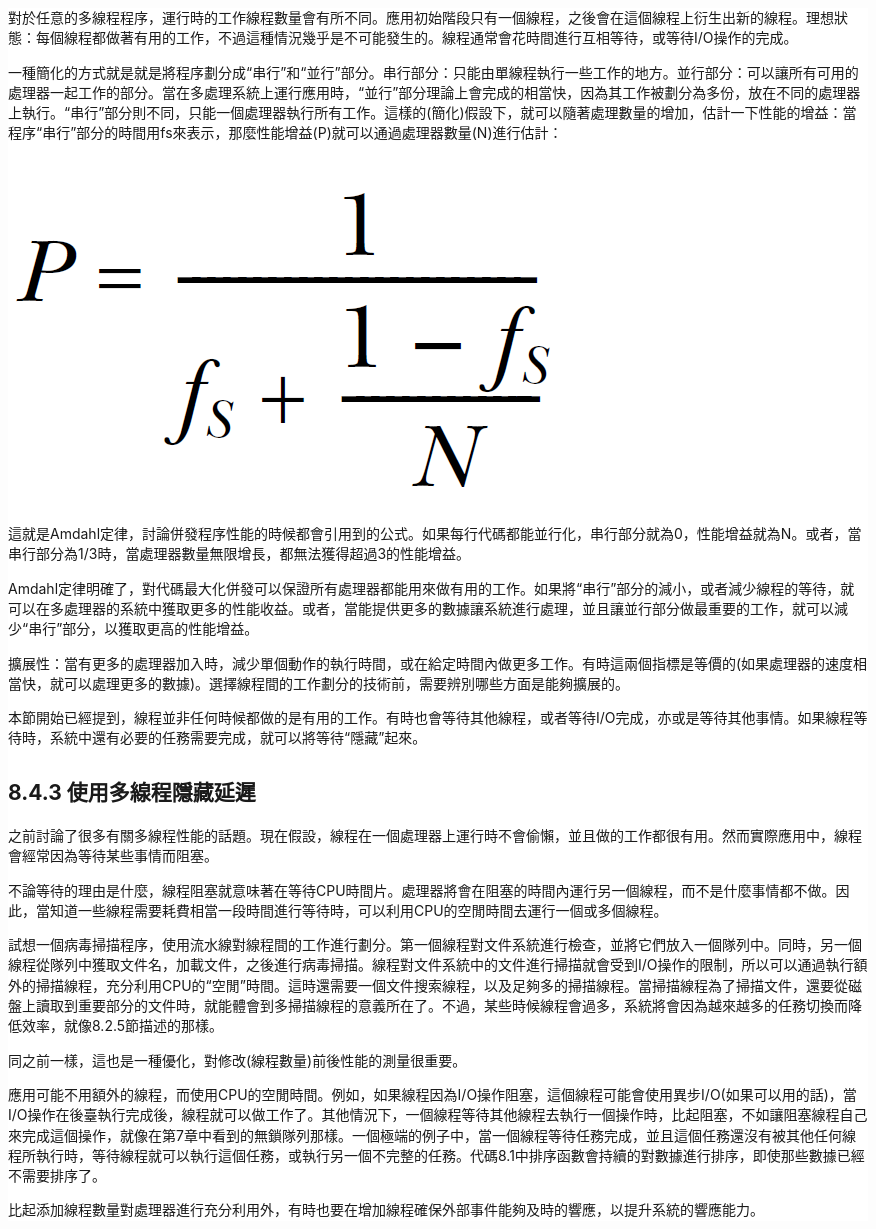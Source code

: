 對於任意的多線程程序，運行時的工作線程數量會有所不同。應用初始階段只有一個線程，之後會在這個線程上衍生出新的線程。理想狀態：每個線程都做著有用的工作，不過這種情況幾乎是不可能發生的。線程通常會花時間進行互相等待，或等待I/O操作的完成。

一種簡化的方式就是就是將程序劃分成“串行”和“並行”部分。串行部分：只能由單線程執行一些工作的地方。並行部分：可以讓所有可用的處理器一起工作的部分。當在多處理系統上運行應用時，“並行”部分理論上會完成的相當快，因為其工作被劃分為多份，放在不同的處理器上執行。“串行”部分則不同，只能一個處理器執行所有工作。這樣的(簡化)假設下，就可以隨著處理數量的增加，估計一下性能的增益：當程序“串行”部分的時間用fs來表示，那麼性能增益(P)就可以通過處理器數量(N)進行估計：

![](../../images/chapter8/amdahl_law.png)

這就是Amdahl定律，討論併發程序性能的時候都會引用到的公式。如果每行代碼都能並行化，串行部分就為0，性能增益就為N。或者，當串行部分為1/3時，當處理器數量無限增長，都無法獲得超過3的性能增益。

Amdahl定律明確了，對代碼最大化併發可以保證所有處理器都能用來做有用的工作。如果將“串行”部分的減小，或者減少線程的等待，就可以在多處理器的系統中獲取更多的性能收益。或者，當能提供更多的數據讓系統進行處理，並且讓並行部分做最重要的工作，就可以減少“串行”部分，以獲取更高的性能增益。

擴展性：當有更多的處理器加入時，減少單個動作的執行時間，或在給定時間內做更多工作。有時這兩個指標是等價的(如果處理器的速度相當快，就可以處理更多的數據)。選擇線程間的工作劃分的技術前，需要辨別哪些方面是能夠擴展的。

本節開始已經提到，線程並非任何時候都做的是有用的工作。有時也會等待其他線程，或者等待I/O完成，亦或是等待其他事情。如果線程等待時，系統中還有必要的任務需要完成，就可以將等待“隱藏”起來。

## 8.4.3 使用多線程隱藏延遲

之前討論了很多有關多線程性能的話題。現在假設，線程在一個處理器上運行時不會偷懶，並且做的工作都很有用。然而實際應用中，線程會經常因為等待某些事情而阻塞。

不論等待的理由是什麼，線程阻塞就意味著在等待CPU時間片。處理器將會在阻塞的時間內運行另一個線程，而不是什麼事情都不做。因此，當知道一些線程需要耗費相當一段時間進行等待時，可以利用CPU的空閒時間去運行一個或多個線程。

試想一個病毒掃描程序，使用流水線對線程間的工作進行劃分。第一個線程對文件系統進行檢查，並將它們放入一個隊列中。同時，另一個線程從隊列中獲取文件名，加載文件，之後進行病毒掃描。線程對文件系統中的文件進行掃描就會受到I/O操作的限制，所以可以通過執行額外的掃描線程，充分利用CPU的“空閒”時間。這時還需要一個文件搜索線程，以及足夠多的掃描線程。當掃描線程為了掃描文件，還要從磁盤上讀取到重要部分的文件時，就能體會到多掃描線程的意義所在了。不過，某些時候線程會過多，系統將會因為越來越多的任務切換而降低效率，就像8.2.5節描述的那樣。

同之前一樣，這也是一種優化，對修改(線程數量)前後性能的測量很重要。

應用可能不用額外的線程，而使用CPU的空閒時間。例如，如果線程因為I/O操作阻塞，這個線程可能會使用異步I/O(如果可以用的話)，當I/O操作在後臺執行完成後，線程就可以做工作了。其他情況下，一個線程等待其他線程去執行一個操作時，比起阻塞，不如讓阻塞線程自己來完成這個操作，就像在第7章中看到的無鎖隊列那樣。一個極端的例子中，當一個線程等待任務完成，並且這個任務還沒有被其他任何線程所執行時，等待線程就可以執行這個任務，或執行另一個不完整的任務。代碼8.1中排序函數會持續的對數據進行排序，即使那些數據已經不需要排序了。

比起添加線程數量對處理器進行充分利用外，有時也要在增加線程確保外部事件能夠及時的響應，以提升系統的響應能力。
